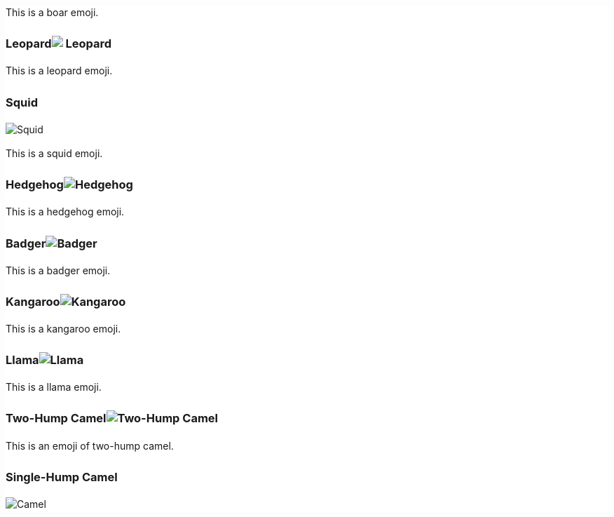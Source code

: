 This is a boar emoji.  

### Leopard![ Leopard](https://beebom.com/wp-content/uploads/2018/11/%C2%90%C2%86-Leopard.png)

  

This is a leopard emoji.  

### Squid

  

![Squid](https://beebom.com/wp-content/uploads/2018/11/%C2%A6%C2%91-Squid.png)

This is a squid emoji.

  
  

  

### Hedgehog![ Hedgehog](https://beebom.com/wp-content/uploads/2018/11/%C2%A6%C2%94-Hedgehog.png)

  

This is a hedgehog emoji.  

### Badger![Badger](https://beebom.com/wp-content/uploads/2018/11/%C2%A6%C2%A1-Badger.png)

  

This is a badger emoji.  

### Kangaroo![Kangaroo](https://beebom.com/wp-content/uploads/2018/11/%C2%A6%C2%98-Kangaroo.png)

  

This is a kangaroo emoji.  

### Llama![Llama](https://beebom.com/wp-content/uploads/2018/11/Llama.png)

  

This is a llama emoji.  

### Two-Hump Camel![Two-Hump Camel](https://beebom.com/wp-content/uploads/2018/11/%C2%90%C2%AB-Two-Hump-Camel.png)

  

This is an emoji of two-hump camel.  

### Single-Hump Camel

  

![Camel](https://beebom.com/wp-content/uploads/2018/11/%C3%B0%C2%9F%C2%90%C2%AA-Camel.png)
